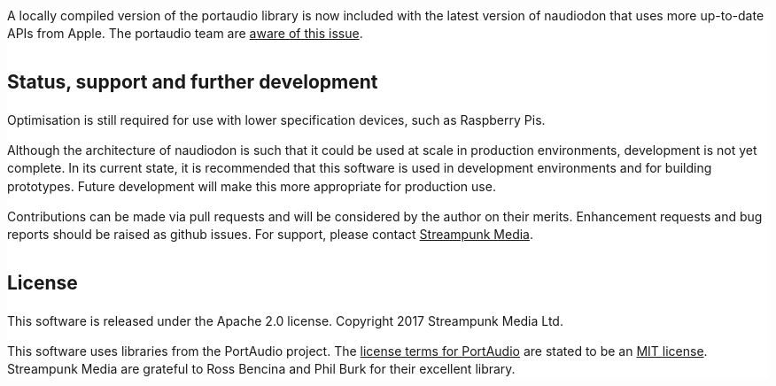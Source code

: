 A locally compiled version of the portaudio library is now included with the latest version of naudiodon that uses more up-to-date APIs from Apple. The portaudio team are [aware of this issue](https://app.assembla.com/spaces/portaudio/tickets/218-pa-coreaudio-uses-some--quot-deprecated-quot--apis----this-is-by-design-but-need/details).

## Status, support and further development

Optimisation is still required for use with lower specification devices, such as Raspberry Pis.

Although the architecture of naudiodon is such that it could be used at scale in production environments, development is not yet complete. In its current state, it is recommended that this software is used in development environments and for building prototypes. Future development will make this more appropriate for production use.

Contributions can be made via pull requests and will be considered by the author on their merits. Enhancement requests and bug reports should be raised as github issues. For support, please contact [Streampunk Media](http://www.streampunk.media/).

## License

This software is released under the Apache 2.0 license. Copyright 2017 Streampunk Media Ltd.

This software uses libraries from the PortAudio project. The [license terms for PortAudio](http://portaudio.com/license.html) are stated to be an [MIT license](http://opensource.org/licenses/mit-license.php). Streampunk Media are grateful to Ross Bencina and Phil Burk for their excellent library.
